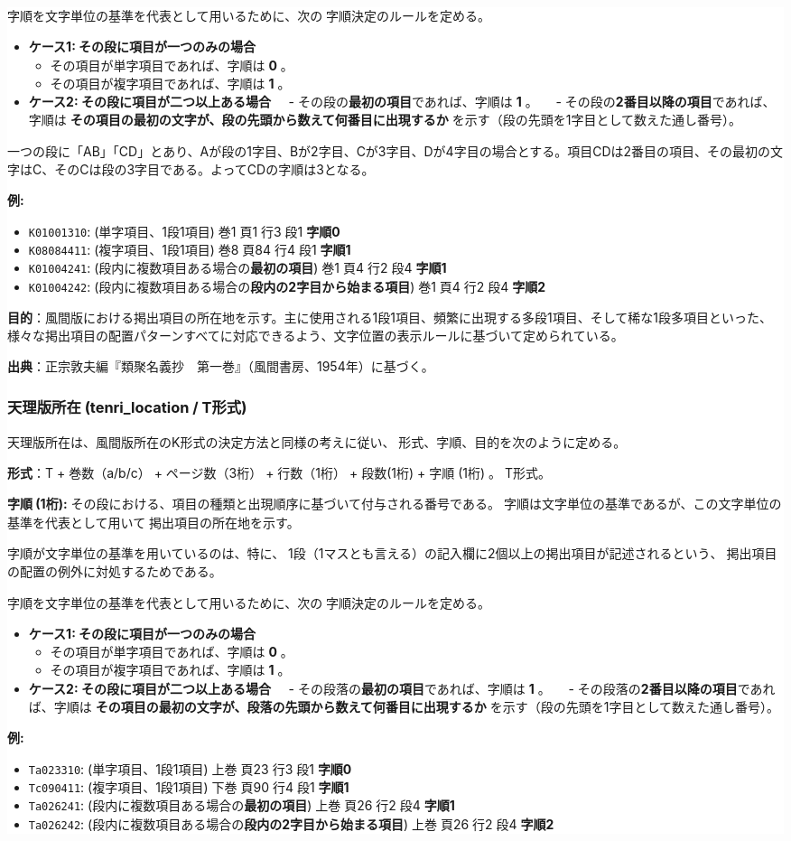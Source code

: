 字順を文字単位の基準を代表として用いるために、次の
字順決定のルールを定める。


- **ケース1: その段に項目が一つのみの場合**
    - その項目が単字項目であれば、字順は **0** 。
    - その項目が複字項目であれば、字順は **1** 。
- **ケース2: その段に項目が二つ以上ある場合**
    - その段の**最初の項目**であれば、字順は **1** 。
    - その段の**2番目以降の項目**であれば、字順は **その項目の最初の文字が、段の先頭から数えて何番目に出現するか** を示す（段の先頭を1字目として数えた通し番号）。

一つの段に「AB」「CD」とあり、Aが段の1字目、Bが2字目、Cが3字目、Dが4字目の場合とする。項目CDは2番目の項目、その最初の文字はC、そのCは段の3字目である。よってCDの字順は3となる。

**例:**
- `K01001310`: (単字項目、1段1項目) 巻1 頁1 行3 段1 **字順0**
- `K08084411`: (複字項目、1段1項目) 巻8 頁84 行4 段1 **字順1**
- `K01004241`: (段内に複数項目ある場合の**最初の項目**) 巻1 頁4 行2 段4 **字順1**
- `K01004242`: (段内に複数項目ある場合の**段内の2字目から始まる項目**) 巻1 頁4 行2 段4 **字順2**

**目的**：風間版における掲出項目の所在地を示す。主に使用される1段1項目、頻繁に出現する多段1項目、そして稀な1段多項目といった、様々な掲出項目の配置パターンすべてに対応できるよう、文字位置の表示ルールに基づいて定められている。

**出典**：正宗敦夫編『類聚名義抄　第一巻』（風間書房、1954年）に基づく。

### 天理版所在 (tenri_location / T形式)

天理版所在は、風間版所在のK形式の決定方法と同様の考えに従い、
形式、字順、目的を次のように定める。

**形式**：T + 巻数（a/b/c） + ページ数（3桁） + 行数（1桁） + 段数(1桁) + 字順 (1桁) 。
T形式。

**字順 (1桁):**
その段における、項目の種類と出現順序に基づいて付与される番号である。
字順は文字単位の基準であるが、この文字単位の基準を代表として用いて
掲出項目の所在地を示す。

字順が文字単位の基準を用いているのは、特に、
1段（1マスとも言える）の記入欄に2個以上の掲出項目が記述されるという、
掲出項目の配置の例外に対処するためである。

字順を文字単位の基準を代表として用いるために、次の
字順決定のルールを定める。

- **ケース1: その段に項目が一つのみの場合**
    - その項目が単字項目であれば、字順は **0** 。
    - その項目が複字項目であれば、字順は **1** 。
- **ケース2: その段に項目が二つ以上ある場合**
    - その段落の**最初の項目**であれば、字順は **1** 。
    - その段落の**2番目以降の項目**であれば、字順は **その項目の最初の文字が、段落の先頭から数えて何番目に出現するか** を示す（段の先頭を1字目として数えた通し番号）。


**例:**
- `Ta023310`: (単字項目、1段1項目) 上巻 頁23 行3 段1 **字順0**
- `Tc090411`: (複字項目、1段1項目) 下巻 頁90 行4 段1 **字順1**
- `Ta026241`: (段内に複数項目ある場合の**最初の項目**) 上巻 頁26 行2 段4 **字順1**
- `Ta026242`: (段内に複数項目ある場合の**段内の2字目から始まる項目**) 上巻 頁26 行2 段4 **字順2**
